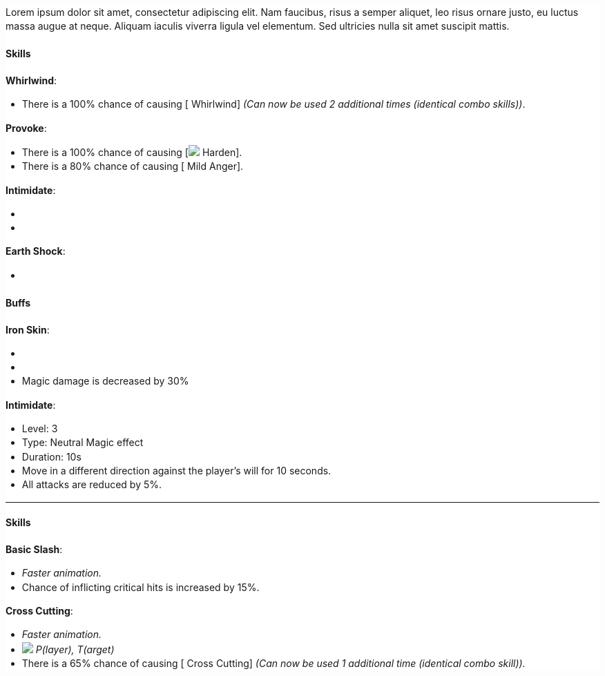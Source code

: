 <TabItem value="swordsman">

Lorem ipsum dolor sit amet, consectetur adipiscing elit. Nam faucibus, risus a semper aliquet, leo risus ornare justo, eu luctus massa augue at neque. Aliquam iaculis viverra ligula vel elementum. Sed ultricies nulla sit amet suscipit mattis.
<Specialist spId="1" name="Warrior" specialistNumber="1" className="Swordsman" elementType="1" />

#### Skills
<GameIcon iconId="5814"/> <b>Whirlwind</b>:

  * <New /> <Bcard>There is a 100% chance of causing [<GameIcon iconId="5814"/> Whirlwind]</Bcard> <i>(Can now be used 2 additional times (identical combo skills))</i>.

<GameIcon iconId="5815"/> <b>Provoke</b>:

  * <New /> <Bcard>There is a 100% chance of causing [<img src="https://i.imgur.com/3BFI9sA.png" /> Harden].</Bcard>
  * <New /> <Bcard>There is a 80% chance of causing [<GameIcon iconId="10144"/> Mild Anger].</Bcard>

<GameIcon iconId="5817"/> <b>Intimidate</b>:

  * <ChangeValue name="Cooldown" oldValue="120s" newValue="60s" />
  * <Bcard><BuffChange percentage="100%" oldIcon="10186" oldName="Run away" newIcon="5817" newName="Intimidate"/></Bcard>

<GameIcon iconId="5820"/> <b>Earth Shock</b>:

  * <ChangeValue name="Cooldown" oldValue="50s" newValue="30s" />

#### Buffs
<GameIcon iconId="5813"/> <b>Iron Skin</b>:

  * <Bcard><ChangeValue name="Melee damage is decreased by" oldValue="20%" newValue="25%" /></Bcard>
  * <Bcard><ChangeValue name="Ranged damage is decreased by" oldValue="65%" newValue="45%" /></Bcard>
  * <New /> <Bcard>Magic damage is decreased by 30%</Bcard>

<New /> <GameIcon iconId="5817"/> <b>Intimidate</b>:

  * Level: 3
  * Type: Neutral Magic effect
  * Duration: 10s
  * <Bcard>Move in a different direction against the player’s will for 10 seconds.</Bcard>
  * <Bcard>All attacks are reduced by 5%.</Bcard>

___

<Specialist spId="2" name="Ninja" specialistNumber="2" className="Swordsman" elementType="2" />

#### Skills

<GameIcon iconId="5822"/> <b>Basic Slash</b>:

  * *Faster animation.*
  * <New /> <Bcard>Chance of inflicting critical hits is increased by 15%.</Bcard>

<GameIcon iconId="5823"/> <b>Cross Cutting</b>:

  * *Faster animation.*
  * <ChangeValue name="Target" oldValue="Select One" newValue="Special Area" /> <img src="https://i.imgur.com/xp9R40c.png" /> <i>P(layer), T(arget)</i>
  * <New /> <Bcard>There is a 65% chance of causing [<GameIcon iconId="5823"/> Cross Cutting]</Bcard> <i>(Can now be used 1 additional time (identical combo skill)).</i>
